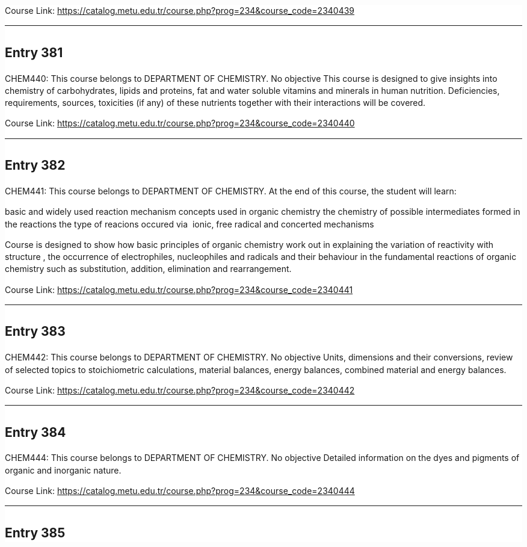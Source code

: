 Course Link: https://catalog.metu.edu.tr/course.php?prog=234&course_code=2340439

---

## Entry 381

CHEM440: This course belongs to DEPARTMENT OF CHEMISTRY. No objective 
This course is designed to give insights into chemistry of carbohydrates, lipids and proteins, fat and water soluble vitamins and minerals in human nutrition. Deficiencies, requirements, sources, toxicities (if any) of these nutrients together with their interactions will be covered.

Course Link: https://catalog.metu.edu.tr/course.php?prog=234&course_code=2340440

---

## Entry 382

CHEM441: This course belongs to DEPARTMENT OF CHEMISTRY. At the end of this course, the student will learn:

basic and widely used reaction mechanism concepts used in organic chemistry
the chemistry of possible intermediates formed in the reactions
the type of reacions occured via  ionic, free radical and concerted mechanisms

 
Course is designed to show how basic principles of organic chemistry work out in explaining the variation of reactivity with structure , the occurrence of electrophiles, nucleophiles and radicals and their behaviour in the fundamental reactions of organic chemistry such as substitution, addition, elimination and rearrangement.

Course Link: https://catalog.metu.edu.tr/course.php?prog=234&course_code=2340441

---

## Entry 383

CHEM442: This course belongs to DEPARTMENT OF CHEMISTRY. No objective 
Units, dimensions and their conversions, review of selected topics to stoichiometric calculations, material balances, energy balances, combined material and energy balances.

Course Link: https://catalog.metu.edu.tr/course.php?prog=234&course_code=2340442

---

## Entry 384

CHEM444: This course belongs to DEPARTMENT OF CHEMISTRY. No objective 
Detailed information on the dyes and pigments of organic and inorganic nature.

Course Link: https://catalog.metu.edu.tr/course.php?prog=234&course_code=2340444

---

## Entry 385

